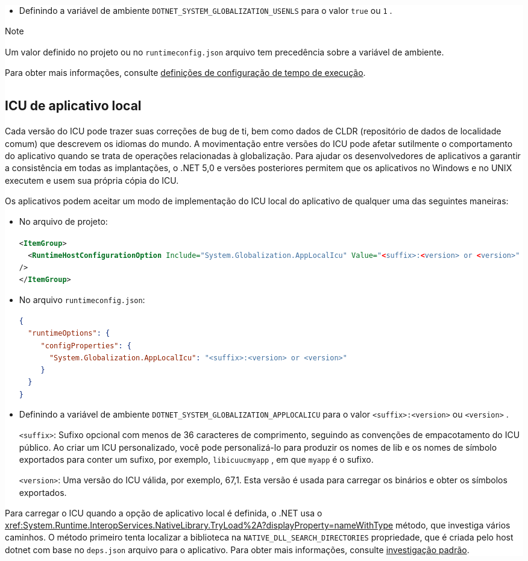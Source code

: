 - Definindo a variável de ambiente `DOTNET_SYSTEM_GLOBALIZATION_USENLS` para o valor `true` ou `1` .

> [!NOTE]
> Um valor definido no projeto ou no `runtimeconfig.json` arquivo tem precedência sobre a variável de ambiente.

Para obter mais informações, consulte [definições de configuração de tempo de execução](../../core/run-time-config/globalization.md#nls).

## <a name="app-local-icu"></a>ICU de aplicativo local

Cada versão do ICU pode trazer suas correções de bug de ti, bem como dados de CLDR (repositório de dados de localidade comum) que descrevem os idiomas do mundo. A movimentação entre versões do ICU pode afetar sutilmente o comportamento do aplicativo quando se trata de operações relacionadas à globalização. Para ajudar os desenvolvedores de aplicativos a garantir a consistência em todas as implantações, o .NET 5,0 e versões posteriores permitem que os aplicativos no Windows e no UNIX executem e usem sua própria cópia do ICU.

Os aplicativos podem aceitar um modo de implementação do ICU local do aplicativo de qualquer uma das seguintes maneiras:

- No arquivo de projeto:

  ```xml
  <ItemGroup>
    <RuntimeHostConfigurationOption Include="System.Globalization.AppLocalIcu" Value="<suffix>:<version> or <version>" />
  </ItemGroup>
  ```

- No arquivo `runtimeconfig.json`:

  ```json
  {
    "runtimeOptions": {
       "configProperties": {
         "System.Globalization.AppLocalIcu": "<suffix>:<version> or <version>"
       }
    }
  }
  ```

- Definindo a variável de ambiente `DOTNET_SYSTEM_GLOBALIZATION_APPLOCALICU` para o valor `<suffix>:<version>` ou `<version>` .

  `<suffix>`: Sufixo opcional com menos de 36 caracteres de comprimento, seguindo as convenções de empacotamento do ICU público. Ao criar um ICU personalizado, você pode personalizá-lo para produzir os nomes de lib e os nomes de símbolo exportados para conter um sufixo, por exemplo, `libicuucmyapp` , em que `myapp` é o sufixo.

  `<version>`: Uma versão do ICU válida, por exemplo, 67,1. Esta versão é usada para carregar os binários e obter os símbolos exportados.

Para carregar o ICU quando a opção de aplicativo local é definida, o .NET usa o <xref:System.Runtime.InteropServices.NativeLibrary.TryLoad%2A?displayProperty=nameWithType> método, que investiga vários caminhos. O método primeiro tenta localizar a biblioteca na `NATIVE_DLL_SEARCH_DIRECTORIES` propriedade, que é criada pelo host dotnet com base no `deps.json` arquivo para o aplicativo. Para obter mais informações, consulte [investigação padrão](../../core/dependency-loading/default-probing.md).
